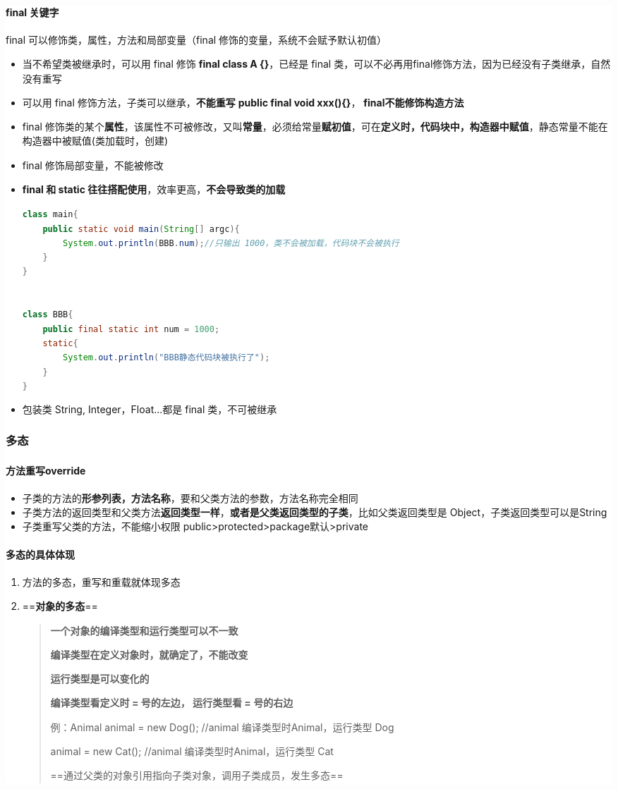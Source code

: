 #### final 关键字

final 可以修饰类，属性，方法和局部变量（final 修饰的变量，系统不会赋予默认初值）

- 当不希望类被继承时，可以用 final 修饰 **final class  A {}**，已经是 final 类，可以不必再用final修饰方法，因为已经没有子类继承，自然没有重写

- 可以用 final 修饰方法，子类可以继承，**不能重写**  **public final void xxx(){}**， **final不能修饰构造方法**

- final 修饰类的某个**属性**，该属性不可被修改，又叫**常量**，必须给常量**赋初值**，可在**定义时，代码块中，构造器中赋值**，静态常量不能在构造器中被赋值(类加载时，创建)

- final 修饰局部变量，不能被修改

- **final 和 static 往往搭配使用**，效率更高，**不会导致类的加载**

  ```java
  class main{
      public static void main(String[] argc){
          System.out.println(BBB.num);//只输出 1000，类不会被加载，代码块不会被执行
      }
  }
  
  
  class BBB{
      public final static int num = 1000;
      static{
          System.out.println("BBB静态代码块被执行了");
      }
  }
  ```

- 包装类 String, Integer，Float...都是 final 类，不可被继承

### 多态

#### 方法重写override

- 子类的方法的**形参列表，方法名称**，要和父类方法的参数，方法名称完全相同
- 子类方法的返回类型和父类方法**返回类型一样**，**或者是父类返回类型的子类**，比如父类返回类型是 Object，子类返回类型可以是String
- 子类重写父类的方法，不能缩小权限    public>protected>package默认>private

#### 多态的具体体现

1. 方法的多态，重写和重载就体现多态

2. ==**对象的多态**==

   >**一个对象的编译类型和运行类型可以不一致**
   >
   >**编译类型在定义对象时，就确定了，不能改变**
   >
   >**运行类型是可以变化的**
   >
   >**编译类型看定义时  = 号的左边， 运行类型看 = 号的右边**
   >
   >例：Animal animal = new Dog();  //animal 编译类型时Animal，运行类型 Dog
   >
   >animal = new Cat();  //animal 编译类型时Animal，运行类型 Cat
   >
   >==通过父类的对象引用指向子类对象，调用子类成员，发生多态==
